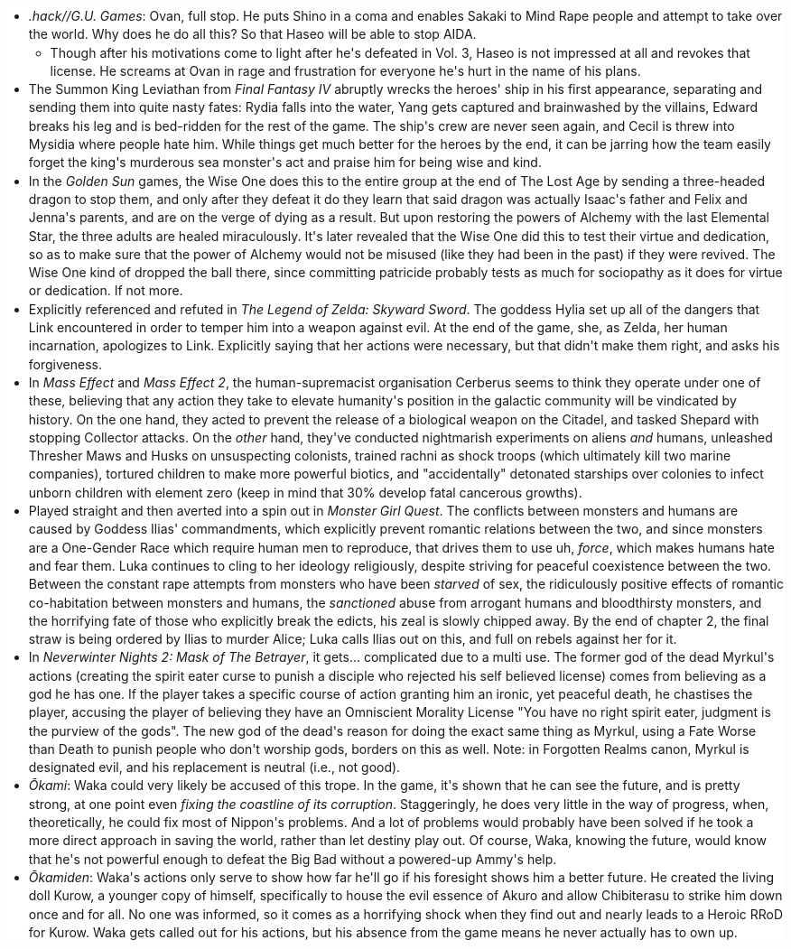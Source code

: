 -   _.hack//G.U. Games_: Ovan, full stop. He puts Shino in a coma and enables Sakaki to Mind Rape people and attempt to take over the world. Why does he do all this? So that Haseo will be able to stop AIDA.
    -   Though after his motivations come to light after he's defeated in Vol. 3, Haseo is not impressed at all and revokes that license. He screams at Ovan in rage and frustration for everyone he's hurt in the name of his plans.
-   The Summon King Leviathan from _Final Fantasy IV_ abruptly wrecks the heroes' ship in his first appearance, separating and sending them into quite nasty fates: Rydia falls into the water, Yang gets captured and brainwashed by the villains, Edward breaks his leg and is bed-ridden for the rest of the game. The ship's crew are never seen again, and Cecil is threw into Mysidia where people hate him. While things get much better for the heroes by the end, it can be jarring how the team easily forget the king's murderous sea monster's act and praise him for being wise and kind.
-   In the _Golden Sun_ games, the Wise One does this to the entire group at the end of The Lost Age by sending a three-headed dragon to stop them, and only after they defeat it do they learn that said dragon was actually Isaac's father and Felix and Jenna's parents, and are on the verge of dying as a result. But upon restoring the powers of Alchemy with the last Elemental Star, the three adults are healed miraculously. It's later revealed that the Wise One did this to test their virtue and dedication, so as to make sure that the power of Alchemy would not be misused (like they had been in the past) if they were revived. The Wise One kind of dropped the ball there, since committing patricide probably tests as much for sociopathy as it does for virtue or dedication. If not more.
-   Explicitly referenced and refuted in _The Legend of Zelda: Skyward Sword_. The goddess Hylia set up all of the dangers that Link encountered in order to temper him into a weapon against evil. At the end of the game, she, as Zelda, her human incarnation, apologizes to Link. Explicitly saying that her actions were necessary, but that didn't make them right, and asks his forgiveness.
-   In _Mass Effect_ and _Mass Effect 2_, the human-supremacist organisation Cerberus seems to think they operate under one of these, believing that any action they take to elevate humanity's position in the galactic community will be vindicated by history. On the one hand, they acted to prevent the release of a biological weapon on the Citadel, and tasked Shepard with stopping Collector attacks. On the _other_ hand, they've conducted nightmarish experiments on aliens _and_ humans, unleashed Thresher Maws and Husks on unsuspecting colonists, trained rachni as shock troops (which ultimately kill two marine companies), tortured children to make more powerful biotics, and "accidentally" detonated starships over colonies to infect unborn children with element zero (keep in mind that 30% develop fatal cancerous growths).
-   Played straight and then averted into a spin out in _Monster Girl Quest_. The conflicts between monsters and humans are caused by Goddess Ilias' commandments, which explicitly prevent romantic relations between the two, and since monsters are a One-Gender Race which require human men to reproduce, that drives them to use uh, _force_, which makes humans hate and fear them. Luka continues to cling to her ideology religiously, despite striving for peaceful coexistence between the two. Between the constant rape attempts from monsters who have been _starved_ of sex, the ridiculously positive effects of romantic co-habitation between monsters and humans, the _sanctioned_ abuse from arrogant humans and bloodthirsty monsters, and the horrifying fate of those who explicitly break the edicts, his zeal is slowly chipped away. By the end of chapter 2, the final straw is being ordered by Ilias to murder Alice; Luka calls Ilias out on this, and full on rebels against her for it.
-   In _Neverwinter Nights 2: Mask of The Betrayer_, it gets... complicated due to a multi use. The former god of the dead Myrkul's actions (creating the spirit eater curse to punish a disciple who rejected his self believed license) comes from believing as a god he has one. If the player takes a specific course of action granting him an ironic, yet peaceful death, he chastises the player, accusing the player of believing they have an Omniscient Morality License "You have no right spirit eater, judgment is the purview of the gods". The new god of the dead's reason for doing the exact same thing as Myrkul, using a Fate Worse than Death to punish people who don't worship gods, borders on this as well. Note: in Forgotten Realms canon, Myrkul is designated evil, and his replacement is neutral (i.e., not good).
-   _Ōkami_: Waka could very likely be accused of this trope. In the game, it's shown that he can see the future, and is pretty strong, at one point even _fixing the coastline of its corruption_. Staggeringly, he does very little in the way of progress, when, theoretically, he could fix most of Nippon's problems. And a lot of problems would probably have been solved if he took a more direct approach in saving the world, rather than let destiny play out. Of course, Waka, knowing the future, would know that he's not powerful enough to defeat the Big Bad without a powered-up Ammy's help.
-   _Ōkamiden_: Waka's actions only serve to show how far he'll go if his foresight shows him a better future. He created the living doll Kurow, a younger copy of himself, specifically to house the evil essence of Akuro and allow Chibiterasu to strike him down once and for all. No one was informed, so it comes as a horrifying shock when they find out and nearly leads to a Heroic RRoD for Kurow. Waka gets called out for his actions, but his absence from the game means he never actually has to own up.